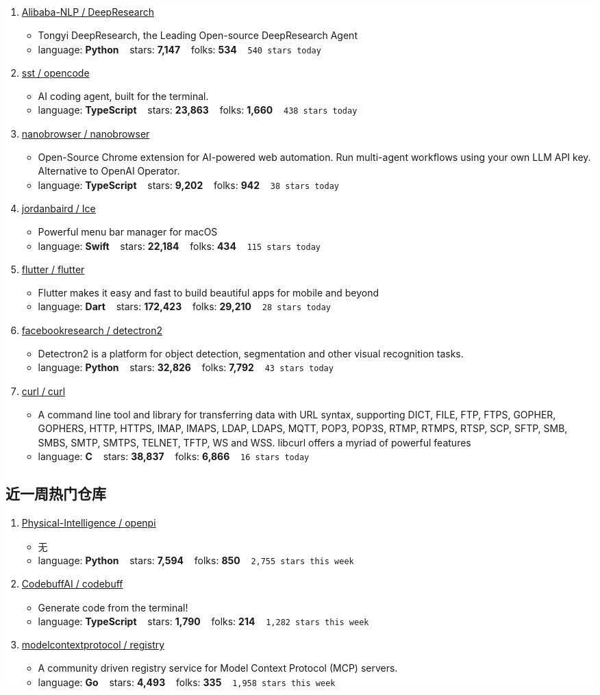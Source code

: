 1. [Alibaba-NLP / DeepResearch](https://github.com/Alibaba-NLP/DeepResearch)
    - Tongyi DeepResearch, the Leading Open-source DeepResearch Agent
    - language: **Python** &nbsp;&nbsp; stars: **7,147** &nbsp;&nbsp; folks: **534**  &nbsp;&nbsp; `540 stars today`

1. [sst / opencode](https://github.com/sst/opencode)
    - AI coding agent, built for the terminal.
    - language: **TypeScript** &nbsp;&nbsp; stars: **23,863** &nbsp;&nbsp; folks: **1,660**  &nbsp;&nbsp; `438 stars today`

1. [nanobrowser / nanobrowser](https://github.com/nanobrowser/nanobrowser)
    - Open-Source Chrome extension for AI-powered web automation. Run multi-agent workflows using your own LLM API key. Alternative to OpenAI Operator.
    - language: **TypeScript** &nbsp;&nbsp; stars: **9,202** &nbsp;&nbsp; folks: **942**  &nbsp;&nbsp; `38 stars today`

1. [jordanbaird / Ice](https://github.com/jordanbaird/Ice)
    - Powerful menu bar manager for macOS
    - language: **Swift** &nbsp;&nbsp; stars: **22,184** &nbsp;&nbsp; folks: **434**  &nbsp;&nbsp; `115 stars today`

1. [flutter / flutter](https://github.com/flutter/flutter)
    - Flutter makes it easy and fast to build beautiful apps for mobile and beyond
    - language: **Dart** &nbsp;&nbsp; stars: **172,423** &nbsp;&nbsp; folks: **29,210**  &nbsp;&nbsp; `28 stars today`

1. [facebookresearch / detectron2](https://github.com/facebookresearch/detectron2)
    - Detectron2 is a platform for object detection, segmentation and other visual recognition tasks.
    - language: **Python** &nbsp;&nbsp; stars: **32,826** &nbsp;&nbsp; folks: **7,792**  &nbsp;&nbsp; `43 stars today`

1. [curl / curl](https://github.com/curl/curl)
    - A command line tool and library for transferring data with URL syntax, supporting DICT, FILE, FTP, FTPS, GOPHER, GOPHERS, HTTP, HTTPS, IMAP, IMAPS, LDAP, LDAPS, MQTT, POP3, POP3S, RTMP, RTMPS, RTSP, SCP, SFTP, SMB, SMBS, SMTP, SMTPS, TELNET, TFTP, WS and WSS. libcurl offers a myriad of powerful features
    - language: **C** &nbsp;&nbsp; stars: **38,837** &nbsp;&nbsp; folks: **6,866**  &nbsp;&nbsp; `16 stars today`


## 近一周热门仓库

1. [Physical-Intelligence / openpi](https://github.com/Physical-Intelligence/openpi)
    - 无
    - language: **Python** &nbsp;&nbsp; stars: **7,594** &nbsp;&nbsp; folks: **850**  &nbsp;&nbsp; `2,755 stars this week`

1. [CodebuffAI / codebuff](https://github.com/CodebuffAI/codebuff)
    - Generate code from the terminal!
    - language: **TypeScript** &nbsp;&nbsp; stars: **1,790** &nbsp;&nbsp; folks: **214**  &nbsp;&nbsp; `1,282 stars this week`

1. [modelcontextprotocol / registry](https://github.com/modelcontextprotocol/registry)
    - A community driven registry service for Model Context Protocol (MCP) servers.
    - language: **Go** &nbsp;&nbsp; stars: **4,493** &nbsp;&nbsp; folks: **335**  &nbsp;&nbsp; `1,958 stars this week`
